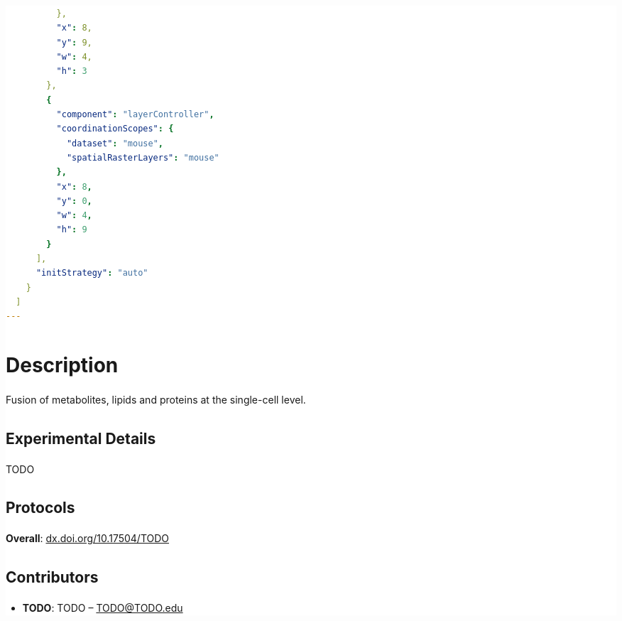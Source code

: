 ```yaml
          },
          "x": 8,
          "y": 9,
          "w": 4,
          "h": 3
        },
        {
          "component": "layerController",
          "coordinationScopes": {
            "dataset": "mouse",
            "spatialRasterLayers": "mouse"
          },
          "x": 8,
          "y": 0,
          "w": 4,
          "h": 9
        }
      ],
      "initStrategy": "auto"
    }
  ]
---
```


# Description

Fusion of metabolites, lipids and proteins at the single-cell level.

## Experimental Details

TODO

## Protocols

**Overall**: [dx.doi.org/10.17504/TODO](https://dx.doi.org/10.17504/TODO)

## Contributors

- **TODO**: TODO – <TODO@TODO.edu>
